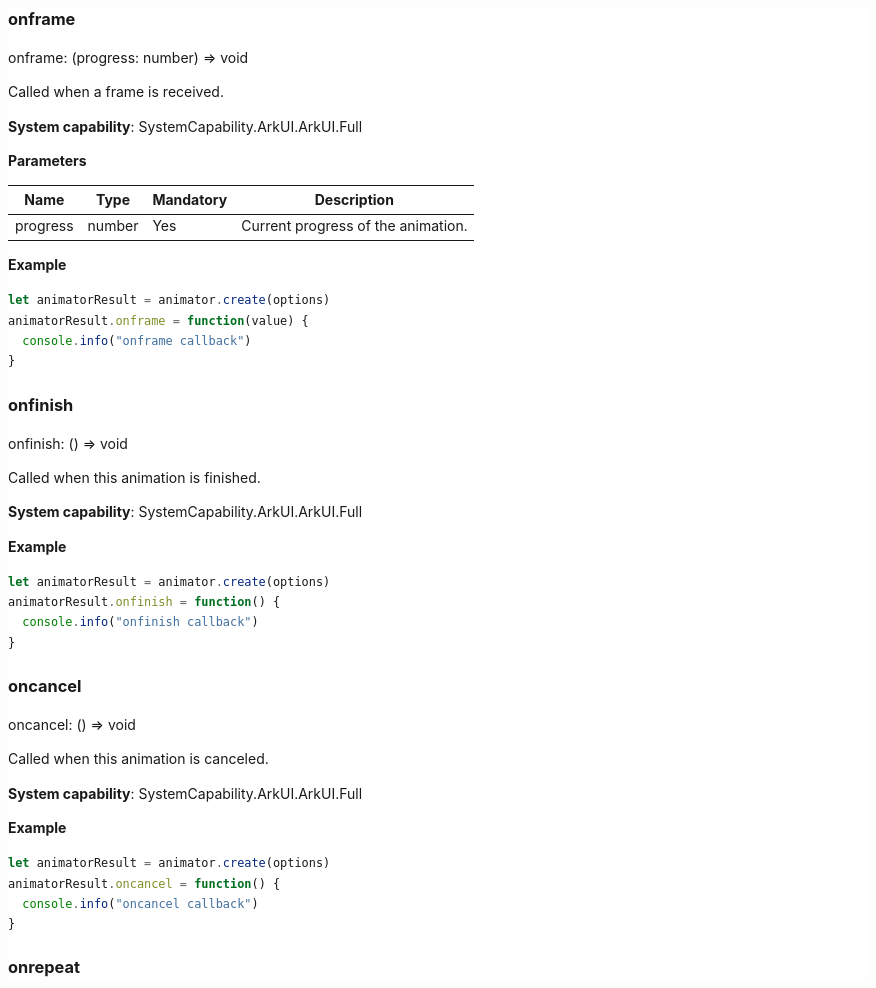 ### onframe

onframe: (progress: number) => void

Called when a frame is received.

**System capability**: SystemCapability.ArkUI.ArkUI.Full

**Parameters**

| Name     | Type    | Mandatory  | Description      |
| -------- | ------ | ---- | -------- |
| progress | number | Yes   | Current progress of the animation.|

**Example**

```js
let animatorResult = animator.create(options)
animatorResult.onframe = function(value) {
  console.info("onframe callback")
}
```

### onfinish

onfinish: () => void

Called when this animation is finished.

**System capability**: SystemCapability.ArkUI.ArkUI.Full

**Example**

```js
let animatorResult = animator.create(options)
animatorResult.onfinish = function() {
  console.info("onfinish callback")
}
```

### oncancel

oncancel: () => void

Called when this animation is canceled.

**System capability**: SystemCapability.ArkUI.ArkUI.Full

**Example**

```js
let animatorResult = animator.create(options)
animatorResult.oncancel = function() {
  console.info("oncancel callback")
}
```

### onrepeat
